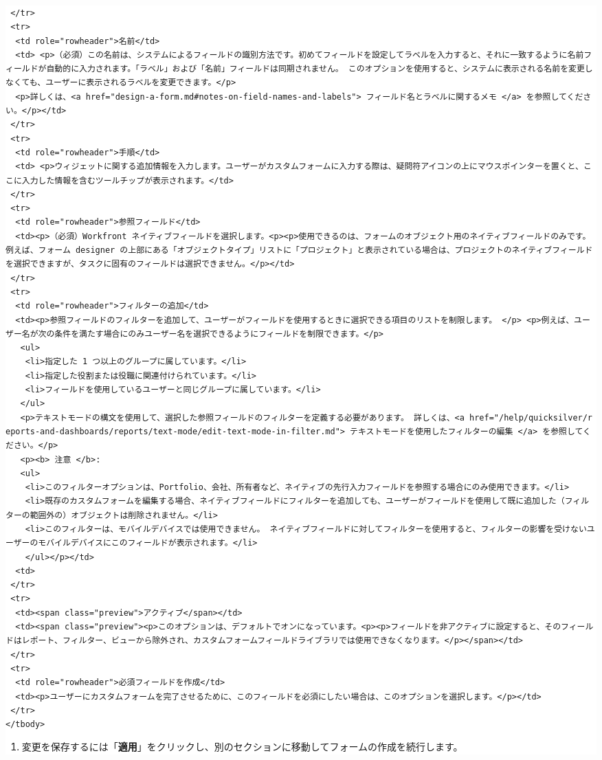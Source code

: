      </tr> 
     <tr> 
      <td role="rowheader">名前</td>
      <td> <p>（必須）この名前は、システムによるフィールドの識別方法です。初めてフィールドを設定してラベルを入力すると、それに一致するように名前フィールドが自動的に入力されます。「ラベル」および「名前」フィールドは同期されません。 このオプションを使用すると、システムに表示される名前を変更しなくても、ユーザーに表示されるラベルを変更できます。</p>
      <p>詳しくは、<a href="design-a-form.md#notes-on-field-names-and-labels"> フィールド名とラベルに関するメモ </a> を参照してください。</p></td> 
     </tr> 
     <tr> 
      <td role="rowheader">手順</td> 
      <td> <p>ウィジェットに関する追加情報を入力します。ユーザーがカスタムフォームに入力する際は、疑問符アイコンの上にマウスポインターを置くと、ここに入力した情報を含むツールチップが表示されます。</td> 
     </tr> 
     <tr> 
      <td role="rowheader">参照フィールド</td> 
      <td><p>（必須）Workfront ネイティブフィールドを選択します。<p><p>使用できるのは、フォームのオブジェクト用のネイティブフィールドのみです。例えば、フォーム designer の上部にある「オブジェクトタイプ」リストに「プロジェクト」と表示されている場合は、プロジェクトのネイティブフィールドを選択できますが、タスクに固有のフィールドは選択できません。</p></td>
     </tr>
     <tr>
      <td role="rowheader">フィルターの追加</td>
      <td><p>参照フィールドのフィルターを追加して、ユーザーがフィールドを使用するときに選択できる項目のリストを制限します。 </p> <p>例えば、ユーザー名が次の条件を満たす場合にのみユーザー名を選択できるようにフィールドを制限できます。</p> 
       <ul>
        <li>指定した 1 つ以上のグループに属しています。</li> 
        <li>指定した役割または役職に関連付けられています。</li> 
        <li>フィールドを使用しているユーザーと同じグループに属しています。</li> 
       </ul>
       <p>テキストモードの構文を使用して、選択した参照フィールドのフィルターを定義する必要があります。 詳しくは、<a href="/help/quicksilver/reports-and-dashboards/reports/text-mode/edit-text-mode-in-filter.md"> テキストモードを使用したフィルターの編集 </a> を参照してください。</p>
       <p><b> 注意 </b>:
       <ul> 
        <li>このフィルターオプションは、Portfolio、会社、所有者など、ネイティブの先行入力フィールドを参照する場合にのみ使用できます。</li>
        <li>既存のカスタムフォームを編集する場合、ネイティブフィールドにフィルターを追加しても、ユーザーがフィールドを使用して既に追加した（フィルターの範囲外の）オブジェクトは削除されません。</li> 
        <li>このフィルターは、モバイルデバイスでは使用できません。 ネイティブフィールドに対してフィルターを使用すると、フィルターの影響を受けないユーザーのモバイルデバイスにこのフィールドが表示されます。</li> 
        </ul></p></td> 
      <td>
     </tr>
     <tr>
      <td><span class="preview">アクティブ</span></td>
      <td><span class="preview"><p>このオプションは、デフォルトでオンになっています。<p><p>フィールドを非アクティブに設定すると、そのフィールドはレポート、フィルター、ビューから除外され、カスタムフォームフィールドライブラリでは使用できなくなります。</p></span></td>
     </tr>
     <tr> 
      <td role="rowheader">必須フィールドを作成</td>
      <td><p>ユーザーにカスタムフォームを完了させるために、このフィールドを必須にしたい場合は、このオプションを選択します。</p></td>
     </tr> 
    </tbody> 
   </table>

1. 変更を保存するには「**適用**」をクリックし、別のセクションに移動してフォームの作成を続行します。
